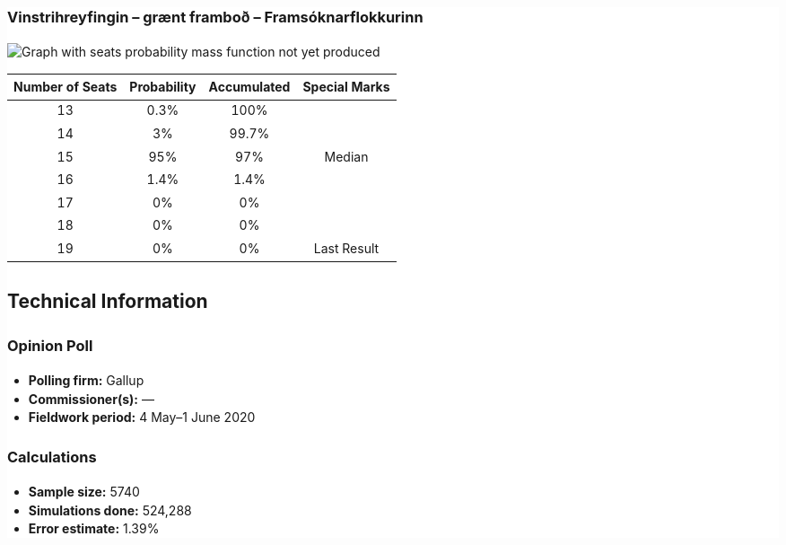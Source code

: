 ### Vinstrihreyfingin – grænt framboð – Framsóknarflokkurinn

![Graph with seats probability mass function not yet produced](2020-06-01-Gallup-coalitions-seats-pmf-v–b.png "Seats Probability Mass Function")

| Number of Seats | Probability | Accumulated | Special Marks |
|:---------------:|:-----------:|:-----------:|:-------------:|
| 13 | 0.3% | 100% |  |
| 14 | 3% | 99.7% |  |
| 15 | 95% | 97% | Median |
| 16 | 1.4% | 1.4% |  |
| 17 | 0% | 0% |  |
| 18 | 0% | 0% |  |
| 19 | 0% | 0% | Last Result |


## Technical Information

### Opinion Poll

+ **Polling firm:** Gallup
+ **Commissioner(s):** —
+ **Fieldwork period:** 4 May–1 June 2020

### Calculations

+ **Sample size:** 5740
+ **Simulations done:** 524,288
+ **Error estimate:** 1.39%

